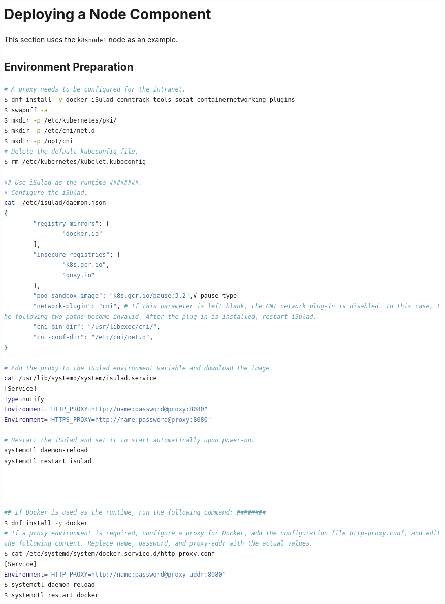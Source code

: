 # Deploying a Node Component


This section uses the `k8snode1` node as an example.

## Environment Preparation

```bash
# A proxy needs to be configured for the intranet.
$ dnf install -y docker iSulad conntrack-tools socat containernetworking-plugins
$ swapoff -a
$ mkdir -p /etc/kubernetes/pki/
$ mkdir -p /etc/cni/net.d
$ mkdir -p /opt/cni
# Delete the default kubeconfig file.
$ rm /etc/kubernetes/kubelet.kubeconfig

## Use iSulad as the runtime ########.
# Configure the iSulad.
cat  /etc/isulad/daemon.json
{
        "registry-mirrors": [
                "docker.io"
        ],
        "insecure-registries": [
                "k8s.gcr.io",
                "quay.io"
        ],
        "pod-sandbox-image": "k8s.gcr.io/pause:3.2",# pause type
        "network-plugin": "cni", # If this parameter is left blank, the CNI network plug-in is disabled. In this case, the following two paths become invalid. After the plug-in is installed, restart iSulad.
        "cni-bin-dir": "/usr/libexec/cni/",
        "cni-conf-dir": "/etc/cni/net.d",
}

# Add the proxy to the iSulad environment variable and download the image.
cat /usr/lib/systemd/system/isulad.service
[Service]
Type=notify
Environment="HTTP_PROXY=http://name:password@proxy:8080"
Environment="HTTPS_PROXY=http://name:password@proxy:8080"

# Restart the iSulad and set it to start automatically upon power-on.
systemctl daemon-reload
systemctl restart isulad




## If Docker is used as the runtime, run the following command: ########
$ dnf install -y docker
# If a proxy environment is required, configure a proxy for Docker, add the configuration file http-proxy.conf, and edit the following content. Replace name, password, and proxy-addr with the actual values.
$ cat /etc/systemd/system/docker.service.d/http-proxy.conf
[Service]
Environment="HTTP_PROXY=http://name:password@proxy-addr:8080"
$ systemctl daemon-reload
$ systemctl restart docker
```
